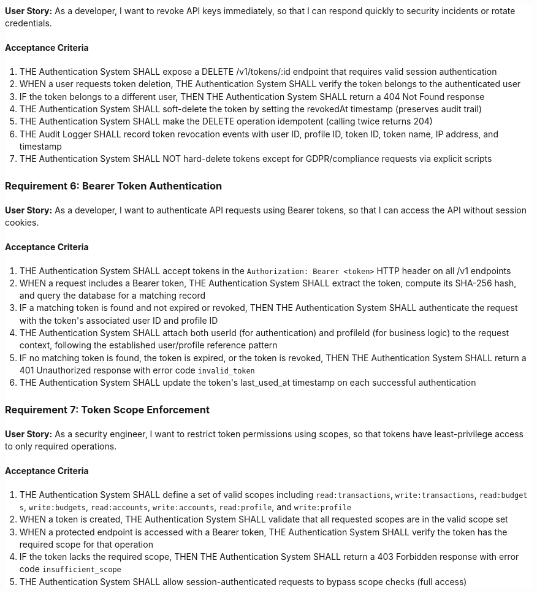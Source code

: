 **User Story:** As a developer, I want to revoke API keys immediately, so that I can respond quickly to security incidents or rotate credentials.

#### Acceptance Criteria

1. THE Authentication System SHALL expose a DELETE /v1/tokens/:id endpoint that requires valid session authentication
2. WHEN a user requests token deletion, THE Authentication System SHALL verify the token belongs to the authenticated user
3. IF the token belongs to a different user, THEN THE Authentication System SHALL return a 404 Not Found response
4. THE Authentication System SHALL soft-delete the token by setting the revokedAt timestamp (preserves audit trail)
5. THE Authentication System SHALL make the DELETE operation idempotent (calling twice returns 204)
6. THE Audit Logger SHALL record token revocation events with user ID, profile ID, token ID, token name, IP address, and timestamp
7. THE Authentication System SHALL NOT hard-delete tokens except for GDPR/compliance requests via explicit scripts

### Requirement 6: Bearer Token Authentication

**User Story:** As a developer, I want to authenticate API requests using Bearer tokens, so that I can access the API without session cookies.

#### Acceptance Criteria

1. THE Authentication System SHALL accept tokens in the `Authorization: Bearer <token>` HTTP header on all /v1 endpoints
2. WHEN a request includes a Bearer token, THE Authentication System SHALL extract the token, compute its SHA-256 hash, and query the database for a matching record
3. IF a matching token is found and not expired or revoked, THEN THE Authentication System SHALL authenticate the request with the token's associated user ID and profile ID
4. THE Authentication System SHALL attach both userId (for authentication) and profileId (for business logic) to the request context, following the established user/profile reference pattern
5. IF no matching token is found, the token is expired, or the token is revoked, THEN THE Authentication System SHALL return a 401 Unauthorized response with error code `invalid_token`
6. THE Authentication System SHALL update the token's last_used_at timestamp on each successful authentication

### Requirement 7: Token Scope Enforcement

**User Story:** As a security engineer, I want to restrict token permissions using scopes, so that tokens have least-privilege access to only required operations.

#### Acceptance Criteria

1. THE Authentication System SHALL define a set of valid scopes including `read:transactions`, `write:transactions`, `read:budgets`, `write:budgets`, `read:accounts`, `write:accounts`, `read:profile`, and `write:profile`
2. WHEN a token is created, THE Authentication System SHALL validate that all requested scopes are in the valid scope set
3. WHEN a protected endpoint is accessed with a Bearer token, THE Authentication System SHALL verify the token has the required scope for that operation
4. IF the token lacks the required scope, THEN THE Authentication System SHALL return a 403 Forbidden response with error code `insufficient_scope`
5. THE Authentication System SHALL allow session-authenticated requests to bypass scope checks (full access)
